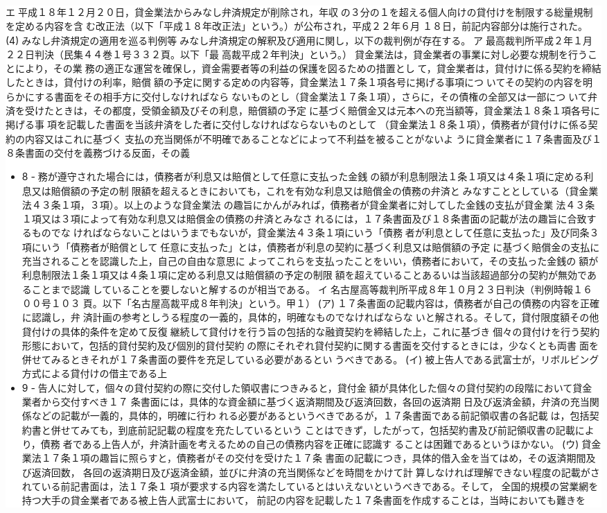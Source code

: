  エ 平成１８年１２月２０日，貸金業法からみなし弁済規定が削除され，年収
の３分の１を超える個人向けの貸付けを制限する総量規制を定める内容を含
む改正法（以下「平成１８年改正法」という。）が公布され，平成２２年６月
１８日，前記内容部分は施行された。 
(4) みなし弁済規定の適用を巡る判例等 
  みなし弁済規定の解釈及び適用に関し，以下の裁判例が存在する。 
 ア 最高裁判所平成２年１月２２日判決（民集４４巻１号３３２頁。以下「最
高裁平成２年判決」という。） 
貸金業法は，貸金業者の事業に対し必要な規制を行うことにより，その業
務の適正な運営を確保し，資金需要者等の利益の保護を図るための措置とし
て，貸金業者は，貸付けに係る契約を締結したときは，貸付けの利率，賠償
額の予定に関する定めの内容等，貸金業法１７条１項各号に掲げる事項につ
いてその契約の内容を明らかにする書面をその相手方に交付しなければなら
ないものとし（貸金業法１７条１項），さらに，その債権の全部又は一部につ
いて弁済を受けたときは，その都度，受領金額及びその利息，賠償額の予定
に基づく賠償金又は元本への充当額等，貸金業法１８条１項各号に掲げる事
項を記載した書面を当該弁済をした者に交付しなければならないものとして
（貸金業法１８条１項），債務者が貸付けに係る契約の内容又はこれに基づく
支払の充当関係が不明確であることなどによって不利益を被ることがないよ
うに貸金業者に１７条書面及び１８条書面の交付を義務づける反面，その義
 - 8 -
務が遵守された場合には，債務者が利息又は賠償として任意に支払った金銭
の額が利息制限法１条１項又は４条１項に定める利息又は賠償額の予定の制
限額を超えるときにおいても，これを有効な利息又は賠償金の債務の弁済と
みなすこととしている（貸金業法４３条１項，３項）。以上のような貸金業法
の趣旨にかんがみれば，債務者が貸金業者に対してした金銭の支払が貸金業
法４３条１項又は３項によって有効な利息又は賠償金の債務の弁済とみなさ
れるには，１７条書面及び１８条書面の記載が法の趣旨に合致するものでな
ければならないことはいうまでもないが，貸金業法４３条１項にいう「債務
者が利息として任意に支払った」及び同条３項にいう「債務者が賠償として
任意に支払った」とは，債務者が利息の契約に基づく利息又は賠償額の予定
に基づく賠償金の支払に充当されることを認識した上，自己の自由な意思に
よってこれらを支払ったことをいい，債務者において，その支払った金銭の
額が利息制限法１条１項又は４条１項に定める利息又は賠償額の予定の制限
額を超えていることあるいは当該超過部分の契約が無効であることまで認識
していることを要しないと解するのが相当である。 
イ 名古屋高等裁判所平成８年１０月２３日判決（判例時報１６００号１０３
頁。以下「名古屋高裁平成８年判決」という。甲１） 
(ア) １７条書面の記載内容は，債務者が自己の債務の内容を正確に認識し，弁
済計画の参考としうる程度の一義的，具体的，明確なものでなければならな
いと解される。そして，貸付限度額その他貸付けの具体的条件を定めて反復
継続して貸付けを行う旨の包括的な融資契約を締結した上，これに基づき
個々の貸付けを行う契約形態において，包括的貸付契約及び個別的貸付契約
の際にそれぞれ貸付契約に関する書面を交付するときには，少なくとも両書
面を併せてみるときそれが１７条書面の要件を充足している必要があるとい
うべきである。 
(イ) 被上告人である武富士が，リボルビング方式による貸付けの借主である上
 - 9 -
告人に対して，個々の貸付契約の際に交付した領収書につきみると，貸付金
額が具体化した個々の貸付契約の段階において貸金業者から交付すべき１７
条書面には，具体的な資金額に基づく返済期間及び返済回数，各回の返済期
日及び返済金額，弁済の充当関係などの記載が一義的，具体的，明確に行わ
れる必要があるというべきであるが，１７条書面である前記領収書の各記載
は，包括契約書と併せてみても，到底前記記載の程度を充たしているという
ことはできず，したがって，包括契約書及び前記領収書の記載により，債務
者である上告人が，弁済計画を考えるための自己の債務内容を正確に認識す
ることは困難であるというほかない。 
(ウ) 貸金業法１７条１項の趣旨に照らすと，債務者がその交付を受けた１７条
書面の記載につき，具体的借入金を当てはめ，その返済期間及び返済回数，
各回の返済期日及び返済金額，並びに弁済の充当関係などを時間をかけて計
算しなければ理解できない程度の記載がされている前記書面は，法１７条１
項が要求する内容を満たしているとはいえないというべきである。そして，
全国的規模の営業網を持つ大手の貸金業者である被上告人武富士において，
前記の内容を記載した１７条書面を作成することは，当時においても難きを